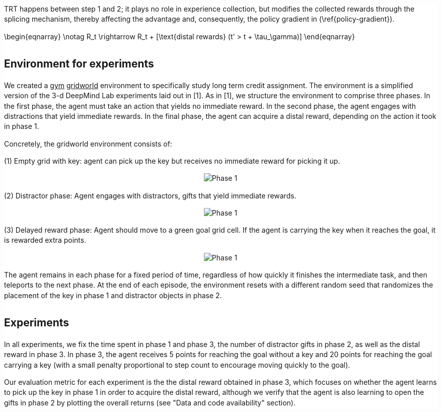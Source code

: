 TRT happens between step 1 and 2; it plays no role in experience collection, but modifies the collected rewards through the splicing mechanism, thereby affecting the advantage and, consequently, the policy gradient in (\ref{policy-gradient}).

\begin{eqnarray} \notag
R_t \rightarrow R_t + [\text{distal rewards} (t' > t + \tau_\gamma)]
\end{eqnarray}


## Environment for experiments

We created a [gym](https://github.com/openai/gym) [gridworld](https://github.com/maximecb/gym-minigrid) environment to specifically study long term credit assignment.  The environment is a simplified version of the 3-d DeepMind Lab experiments laid out in [1].  As in [1], we structure the environment to comprise three phases.  In the first phase, the agent must take an action that yields no immediate reward.  In the second phase, the agent engages with distractions that yield immediate rewards.  In the final phase, the agent can acquire a distal reward, depending on the action it took in phase 1.

Concretely, the gridworld environment consists of:

(1) Empty grid with key: agent can pick up the key but receives no immediate reward for picking it up.

<p align="center">
<img src="images/ltca_gridworld_p1.png" alt="Phase 1" style="width:190px;">
</p>

(2) Distractor phase: Agent engages with distractors, gifts that yield immediate rewards.

<p align="center">
<img src="images/ltca_gridworld_p2.png" alt="Phase 1" style="width:190px;">
</p>

(3) Delayed reward phase: Agent should move to a green goal grid cell.  If the agent is carrying the key when it reaches the goal, it is rewarded extra points.

<p align="center">
<img src="images/ltca_gridworld_p3.png" alt="Phase 1" style="width:190px;">
</p>

The agent remains in each phase for a fixed period of time, regardless of how quickly it finishes the intermediate task, and then teleports to the next phase.  At the end of each episode, the environment resets with a different random seed that randomizes the placement of the key in phase 1 and distractor objects in phase 2.

## Experiments

In all experiments, we fix the time spent in phase 1 and phase 3, the number of distractor gifts in phase 2, as well as the distal reward in phase 3.  In phase 3, the agent receives 5 points for reaching the goal without a key and 20 points for reaching the goal carrying a key (with a small penalty proportional to step count to encourage moving quickly to the goal).

Our evaluation metric for each experiment is the the distal reward obtained in phase 3, which focuses on whether the agent learns to pick up the key in phase 1 in order to acquire the distal reward, although we verify that the agent is also learning to open the gifts in phase 2 by plotting the overall returns (see "Data and code availability" section).

